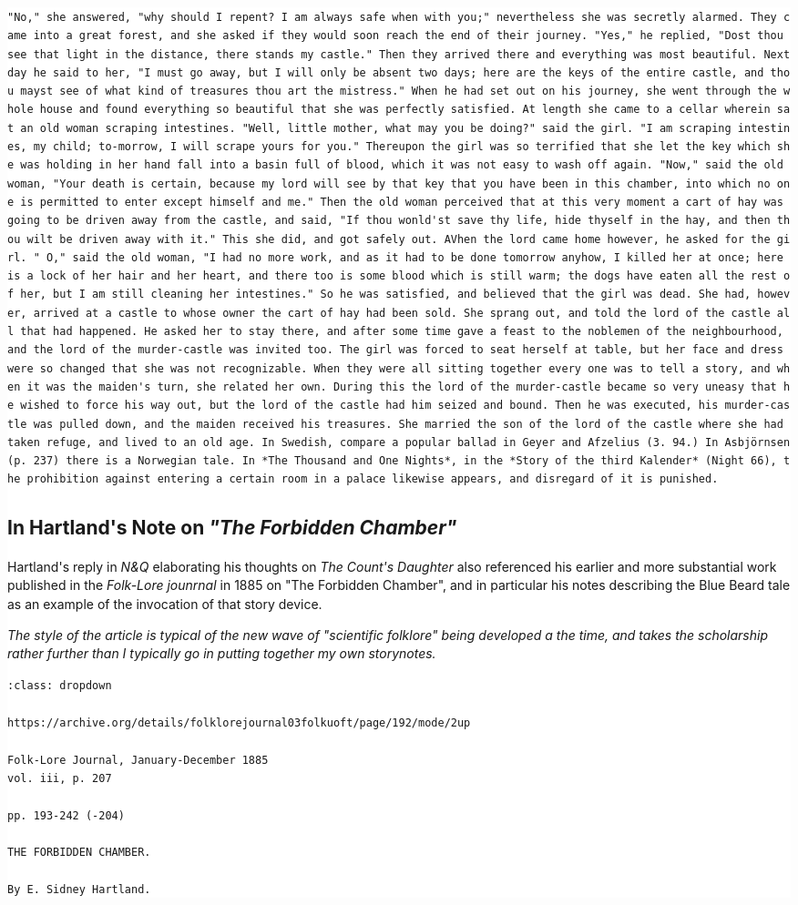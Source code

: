 ```{admonition} Visibly containing the saga of *Bluebeard*, 1884
"No," she answered, "why should I repent? I am always safe when with you;" nevertheless she was secretly alarmed. They came into a great forest, and she asked if they would soon reach the end of their journey. "Yes," he replied, "Dost thou see that light in the distance, there stands my castle." Then they arrived there and everything was most beautiful. Next day he said to her, "I must go away, but I will only be absent two days; here are the keys of the entire castle, and thou mayst see of what kind of treasures thou art the mistress." When he had set out on his journey, she went through the whole house and found everything so beautiful that she was perfectly satisfied. At length she came to a cellar wherein sat an old woman scraping intestines. "Well, little mother, what may you be doing?" said the girl. "I am scraping intestines, my child; to-morrow, I will scrape yours for you." Thereupon the girl was so terrified that she let the key which she was holding in her hand fall into a basin full of blood, which it was not easy to wash off again. "Now," said the old woman, "Your death is certain, because my lord will see by that key that you have been in this chamber, into which no one is permitted to enter except himself and me." Then the old woman perceived that at this very moment a cart of hay was going to be driven away from the castle, and said, "If thou wonld'st save thy life, hide thyself in the hay, and then thou wilt be driven away with it." This she did, and got safely out. AVhen the lord came home however, he asked for the girl. " O," said the old woman, "I had no more work, and as it had to be done tomorrow anyhow, I killed her at once; here is a lock of her hair and her heart, and there too is some blood which is still warm; the dogs have eaten all the rest of her, but I am still cleaning her intestines." So he was satisfied, and believed that the girl was dead. She had, however, arrived at a castle to whose owner the cart of hay had been sold. She sprang out, and told the lord of the castle all that had happened. He asked her to stay there, and after some time gave a feast to the noblemen of the neighbourhood, and the lord of the murder-castle was invited too. The girl was forced to seat herself at table, but her face and dress were so changed that she was not recognizable. When they were all sitting together every one was to tell a story, and when it was the maiden's turn, she related her own. During this the lord of the murder-castle became so very uneasy that he wished to force his way out, but the lord of the castle had him seized and bound. Then he was executed, his murder-castle was pulled down, and the maiden received his treasures. She married the son of the lord of the castle where she had taken refuge, and lived to an old age. In Swedish, compare a popular ballad in Geyer and Afzelius (3. 94.) In Asbjörnsen (p. 237) there is a Norwegian tale. In *The Thousand and One Nights*, in the *Story of the third Kalender* (Night 66), the prohibition against entering a certain room in a palace likewise appears, and disregard of it is punished.
```

## In Hartland's Note on *"The Forbidden Chamber"*

Hartland's reply in *N&Q* elaborating his thoughts on *The Count's Daughter* also referenced his earlier and more substantial work published in the *Folk-Lore jounrnal* in 1885 on "The Forbidden Chamber", and in particular his notes describing the Blue Beard tale as an example of the invocation of that story device.

*The style of the article is typical of the new wave of "scientific folklore" being developed a the time, and takes the scholarship rather further than I typically go in putting together my own storynotes.*

```{admonition} The Forbidden Chamber
:class: dropdown

https://archive.org/details/folklorejournal03folkuoft/page/192/mode/2up

Folk-Lore Journal, January-December 1885
vol. iii, p. 207

pp. 193-242 (-204)

THE FORBIDDEN CHAMBER.

By E. Sidney Hartland.

```